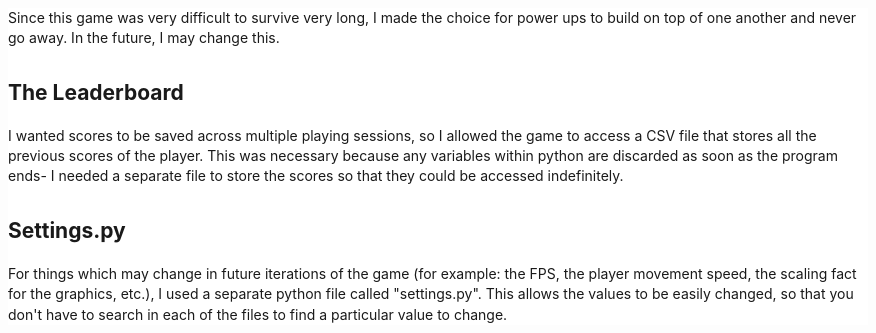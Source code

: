 Since this game was very difficult to survive very long, I made the choice for power ups to build on top of one another and never go away. In the future, I may change this.

## The Leaderboard
I wanted scores to be saved across multiple playing sessions, so I allowed the game to access a CSV file that stores all the previous scores of the player. This was necessary because any variables within python are discarded as soon as the program ends- I needed a separate file to store the scores so that they could be accessed indefinitely. 

## Settings.py
For things which may change in future iterations of the game (for example: the FPS, the player movement speed, the scaling fact for the graphics, etc.), I used a separate python file called "settings.py". This allows the values to be easily changed, so that you don't have to search in each of the files to find a particular value to change.
